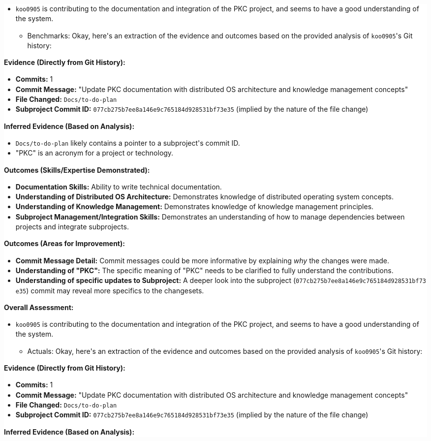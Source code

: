 *   `koo0905` is contributing to the documentation and integration of the PKC project, and seems to have a good understanding of the system.

    * Benchmarks: Okay, here's an extraction of the evidence and outcomes based on the provided analysis of `koo0905`'s Git history:

**Evidence (Directly from Git History):**

*   **Commits:** 1
*   **Commit Message:** "Update PKC documentation with distributed OS architecture and knowledge management concepts"
*   **File Changed:** `Docs/to-do-plan`
*   **Subproject Commit ID:** `077cb275b7ee8a146e9c765184d928531bf73e35` (implied by the nature of the file change)

**Inferred Evidence (Based on Analysis):**

*   `Docs/to-do-plan` likely contains a pointer to a subproject's commit ID.
*   "PKC" is an acronym for a project or technology.

**Outcomes (Skills/Expertise Demonstrated):**

*   **Documentation Skills:** Ability to write technical documentation.
*   **Understanding of Distributed OS Architecture:** Demonstrates knowledge of distributed operating system concepts.
*   **Understanding of Knowledge Management:** Demonstrates knowledge of knowledge management principles.
*   **Subproject Management/Integration Skills:** Demonstrates an understanding of how to manage dependencies between projects and integrate subprojects.

**Outcomes (Areas for Improvement):**

*   **Commit Message Detail:**  Commit messages could be more informative by explaining *why* the changes were made.
*   **Understanding of "PKC":** The specific meaning of "PKC" needs to be clarified to fully understand the contributions.
*   **Understanding of specific updates to Subproject:** A deeper look into the subproject (`077cb275b7ee8a146e9c765184d928531bf73e35`) commit may reveal more specifics to the changesets.

**Overall Assessment:**

*   `koo0905` is contributing to the documentation and integration of the PKC project, and seems to have a good understanding of the system.

    * Actuals: Okay, here's an extraction of the evidence and outcomes based on the provided analysis of `koo0905`'s Git history:

**Evidence (Directly from Git History):**

*   **Commits:** 1
*   **Commit Message:** "Update PKC documentation with distributed OS architecture and knowledge management concepts"
*   **File Changed:** `Docs/to-do-plan`
*   **Subproject Commit ID:** `077cb275b7ee8a146e9c765184d928531bf73e35` (implied by the nature of the file change)

**Inferred Evidence (Based on Analysis):**
